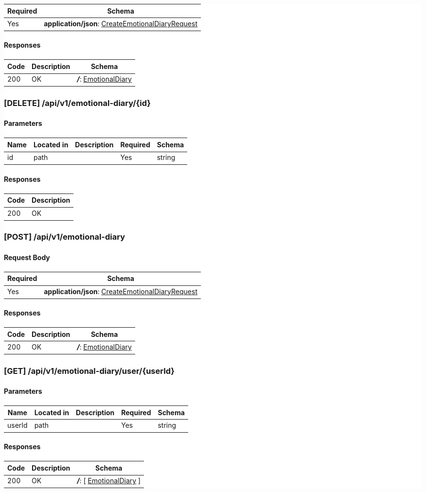 | Required | Schema |
| -------- | ------ |
|  Yes | **application/json**: [CreateEmotionalDiaryRequest](#createemotionaldiaryrequest)<br> |

#### Responses

| Code | Description | Schema |
| ---- | ----------- | ------ |
| 200 | OK | ***/***: [EmotionalDiary](#emotionaldiary)<br> |

### [DELETE] /api/v1/emotional-diary/{id}
#### Parameters

| Name | Located in | Description | Required | Schema |
| ---- | ---------- | ----------- | -------- | ------ |
| id | path |  | Yes | string |

#### Responses

| Code | Description |
| ---- | ----------- |
| 200 | OK |

### [POST] /api/v1/emotional-diary
#### Request Body

| Required | Schema |
| -------- | ------ |
|  Yes | **application/json**: [CreateEmotionalDiaryRequest](#createemotionaldiaryrequest)<br> |

#### Responses

| Code | Description | Schema |
| ---- | ----------- | ------ |
| 200 | OK | ***/***: [EmotionalDiary](#emotionaldiary)<br> |

### [GET] /api/v1/emotional-diary/user/{userId}
#### Parameters

| Name | Located in | Description | Required | Schema |
| ---- | ---------- | ----------- | -------- | ------ |
| userId | path |  | Yes | string |

#### Responses

| Code | Description | Schema |
| ---- | ----------- | ------ |
| 200 | OK | ***/***: [ [EmotionalDiary](#emotionaldiary) ]<br> |
